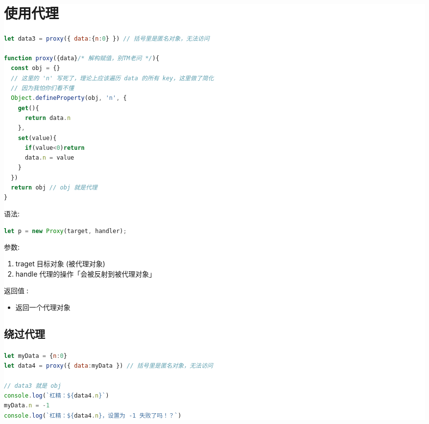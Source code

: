
# 使用代理

```js
let data3 = proxy({ data:{n:0} }) // 括号里是匿名对象，无法访问

function proxy({data}/* 解构赋值，别TM老问 */){
  const obj = {}
  // 这里的 'n' 写死了，理论上应该遍历 data 的所有 key，这里做了简化
  // 因为我怕你们看不懂
  Object.defineProperty(obj, 'n', { 
    get(){
      return data.n
    },
    set(value){
      if(value<0)return
      data.n = value
    }
  })
  return obj // obj 就是代理
}
```



语法:

```js
let p = new Proxy(target, handler);
```

参数:

1. traget 目标对象 (被代理对象)
2. handle  代理的操作「会被反射到被代理对象」

返回值 : 

- 返回一个代理对象 





## 绕过代理

```js
let myData = {n:0}
let data4 = proxy({ data:myData }) // 括号里是匿名对象，无法访问

// data3 就是 obj
console.log(`杠精：${data4.n}`)
myData.n = -1
console.log(`杠精：${data4.n}，设置为 -1 失败了吗！？`)
```


